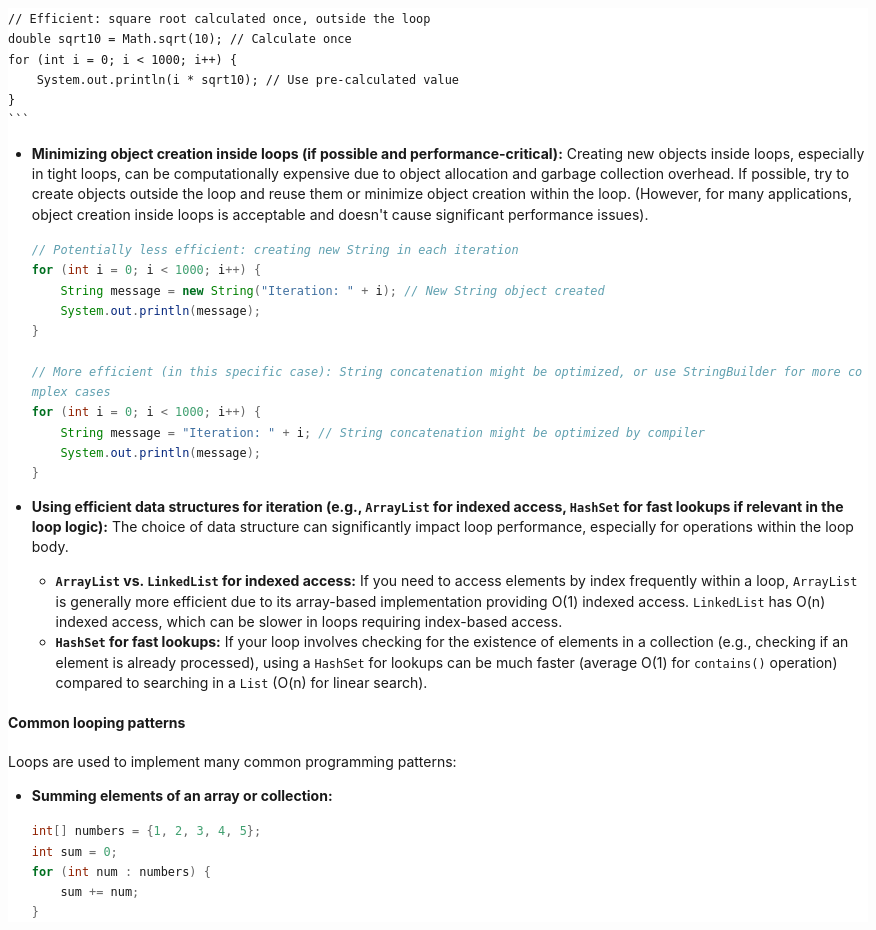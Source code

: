     // Efficient: square root calculated once, outside the loop
    double sqrt10 = Math.sqrt(10); // Calculate once
    for (int i = 0; i < 1000; i++) {
        System.out.println(i * sqrt10); // Use pre-calculated value
    }
    ```

*   **Minimizing object creation inside loops (if possible and performance-critical):**
    Creating new objects inside loops, especially in tight loops, can be computationally expensive due to object allocation and garbage collection overhead. If possible, try to create objects outside the loop and reuse them or minimize object creation within the loop. (However, for many applications, object creation inside loops is acceptable and doesn't cause significant performance issues).

    ```java
    // Potentially less efficient: creating new String in each iteration
    for (int i = 0; i < 1000; i++) {
        String message = new String("Iteration: " + i); // New String object created
        System.out.println(message);
    }

    // More efficient (in this specific case): String concatenation might be optimized, or use StringBuilder for more complex cases
    for (int i = 0; i < 1000; i++) {
        String message = "Iteration: " + i; // String concatenation might be optimized by compiler
        System.out.println(message);
    }
    ```

*   **Using efficient data structures for iteration (e.g., `ArrayList` for indexed access, `HashSet` for fast lookups if relevant in the loop logic):**
    The choice of data structure can significantly impact loop performance, especially for operations within the loop body.
    *   **`ArrayList` vs. `LinkedList` for indexed access:** If you need to access elements by index frequently within a loop, `ArrayList` is generally more efficient due to its array-based implementation providing O(1) indexed access. `LinkedList` has O(n) indexed access, which can be slower in loops requiring index-based access.
    *   **`HashSet` for fast lookups:** If your loop involves checking for the existence of elements in a collection (e.g., checking if an element is already processed), using a `HashSet` for lookups can be much faster (average O(1) for `contains()` operation) compared to searching in a `List` (O(n) for linear search).

#### Common looping patterns

Loops are used to implement many common programming patterns:

*   **Summing elements of an array or collection:**

    ```java
    int[] numbers = {1, 2, 3, 4, 5};
    int sum = 0;
    for (int num : numbers) {
        sum += num;
    }
    ```
